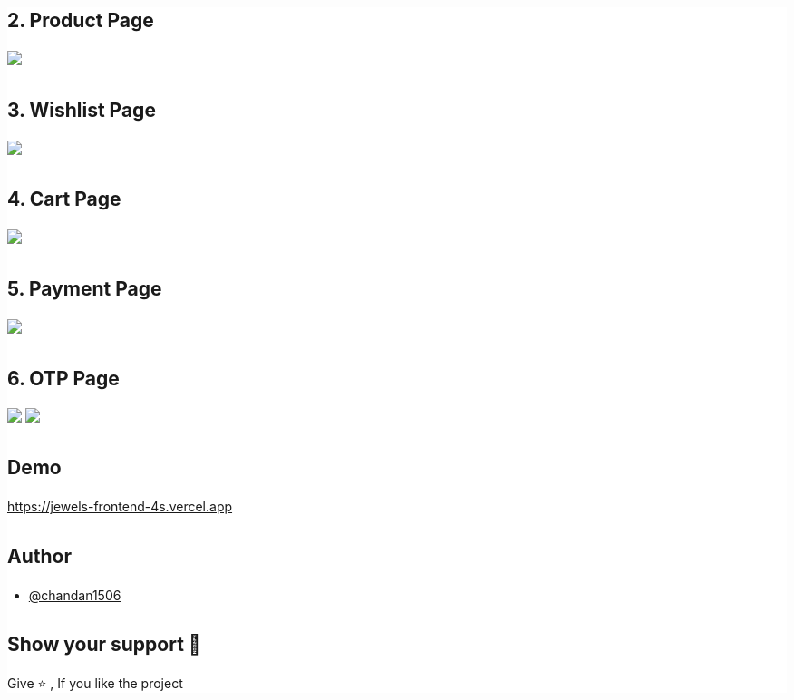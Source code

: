 ## 2. Product Page
<img width="90%" src="https://www.linkpicture.com/q/Screenshot-101_3.png" />

## 3. Wishlist Page
<img width="90%" src="https://www.linkpicture.com/q/Screenshot-95_8.png" />

## 4. Cart Page
<img width="90%" src="https://www.linkpicture.com/q/Screenshot-89_1.png" />

## 5. Payment Page
<img width="90%" src="https://www.linkpicture.com/q/Screenshot-145.png" />

## 6. OTP Page
<img width="90%" src="https://www.linkpicture.com/q/Screenshot-146_2.png" />

<img width="90%" src="https://www.linkpicture.com/q/Screenshot-99_5.png" />


## Demo

https://jewels-frontend-4s.vercel.app


 ## Author

- [@chandan1506](https://github.com/chandan1506)


## Show your support 🙌

Give ⭐ , If you like the project



